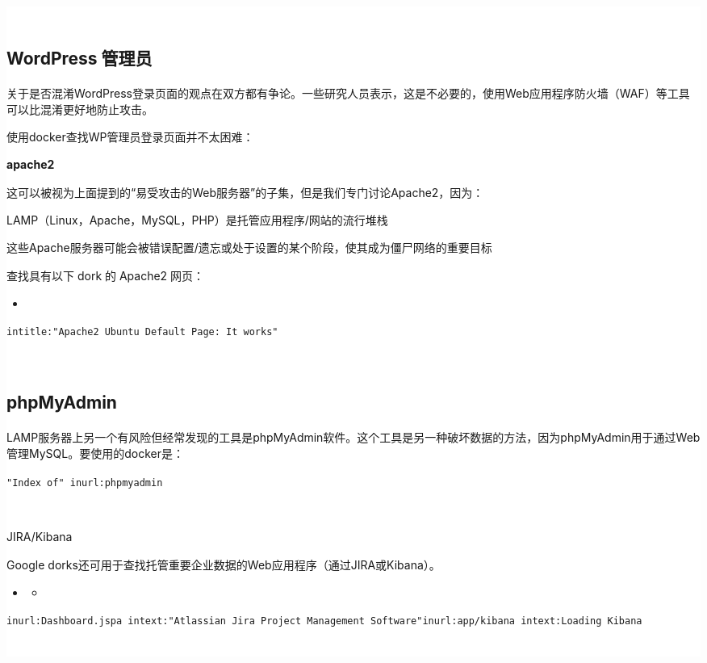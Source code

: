  

  

![]()

  

  

  

## WordPress 管理员

关于是否混淆WordPress登录页面的观点在双方都有争论。一些研究人员表示，这是不必要的，使用Web应用程序防火墙（WAF）等工具可以比混淆更好地防止攻击。

使用docker查找WP管理员登录页面并不太困难：![]()

  

  

 **apache2**

这可以被视为上面提到的“易受攻击的Web服务器”的子集，但是我们专门讨论Apache2，因为：

  

LAMP（Linux，Apache，MySQL，PHP）是托管应用程序/网站的流行堆栈

这些Apache服务器可能会被错误配置/遗忘或处于设置的某个阶段，使其成为僵尸网络的重要目标

查找具有以下 dork 的 Apache2 网页：

  * 

    
    
    intitle:"Apache2 Ubuntu Default Page: It works"

![]()

## phpMyAdmin

LAMP服务器上另一个有风险但经常发现的工具是phpMyAdmin软件。这个工具是另一种破坏数据的方法，因为phpMyAdmin用于通过Web管理MySQL。要使用的docker是：

    
    
    "Index of" inurl:phpmyadmin

![]()

JIRA/Kibana

Google dorks还可用于查找托管重要企业数据的Web应用程序（通过JIRA或Kibana）。

  

  *   * 

    
    
    inurl:Dashboard.jspa intext:"Atlassian Jira Project Management Software"inurl:app/kibana intext:Loading Kibana

![]()
